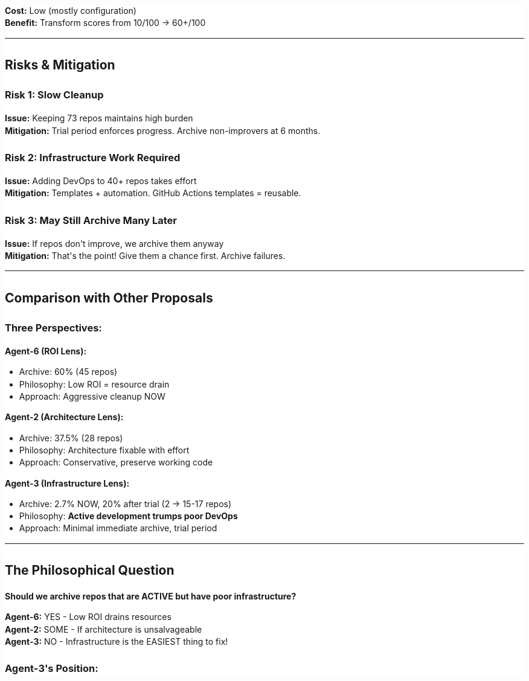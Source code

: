 **Cost:** Low (mostly configuration)  
**Benefit:** Transform scores from 10/100 → 60+/100

---

## Risks & Mitigation

### **Risk 1: Slow Cleanup**
**Issue:** Keeping 73 repos maintains high burden  
**Mitigation:** Trial period enforces progress. Archive non-improvers at 6 months.

### **Risk 2: Infrastructure Work Required**
**Issue:** Adding DevOps to 40+ repos takes effort  
**Mitigation:** Templates + automation. GitHub Actions templates = reusable.

### **Risk 3: May Still Archive Many Later**
**Issue:** If repos don't improve, we archive them anyway  
**Mitigation:** That's the point! Give them a chance first. Archive failures.

---

## Comparison with Other Proposals

### Three Perspectives:

**Agent-6 (ROI Lens):**
- Archive: 60% (45 repos)
- Philosophy: Low ROI = resource drain
- Approach: Aggressive cleanup NOW

**Agent-2 (Architecture Lens):**
- Archive: 37.5% (28 repos)
- Philosophy: Architecture fixable with effort
- Approach: Conservative, preserve working code

**Agent-3 (Infrastructure Lens):**
- Archive: 2.7% NOW, 20% after trial (2 → 15-17 repos)
- Philosophy: **Active development trumps poor DevOps**
- Approach: Minimal immediate archive, trial period

---

## The Philosophical Question

**Should we archive repos that are ACTIVE but have poor infrastructure?**

**Agent-6:** YES - Low ROI drains resources  
**Agent-2:** SOME - If architecture is unsalvageable  
**Agent-3:** NO - Infrastructure is the EASIEST thing to fix!

### Agent-3's Position:
